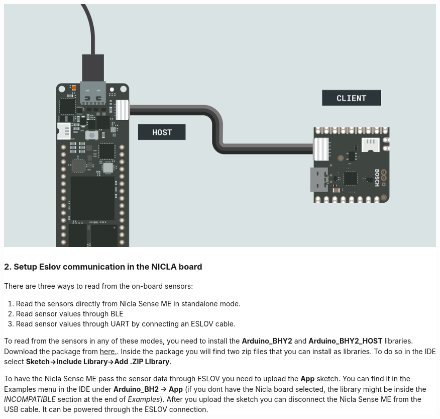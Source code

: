 ![Nicla connection](assets/eslov-connection.svg)

### 2. Setup Eslov communication in the NICLA board

There are three ways to read from the on-board sensors:

1. Read the sensors directly from Nicla Sense ME in standalone mode.
2. Read sensor values through BLE
3. Read sensor values through UART by connecting an ESLOV cable.

To read from the sensors in any of these modes, you need to install the **Arduino_BHY2** and **Arduino_BHY2_HOST** libraries. Download the package from [here.](https://docs.arduino.cc/ca179f48cffbddcae9863d07cb19054b/nicla-sense-me-libs.zip). Inside the package you will find two zip files that you can install as libraries. To do so in the IDE select **Sketch->Include Library->Add .ZIP LIbrary**.

To have the Nicla Sense ME pass the sensor data through ESLOV you need to upload the **App** sketch. You can find it in the Examples menu in the IDE under **Arduino_BH2 -> App** (if you dont have the Nicla board selected, the library might be inside the *INCOMPATIBLE* section at the end of *Examples*). After you upload the sketch you can disconnect the Nicla Sense ME from the USB cable. It can be powered through the ESLOV connection.
